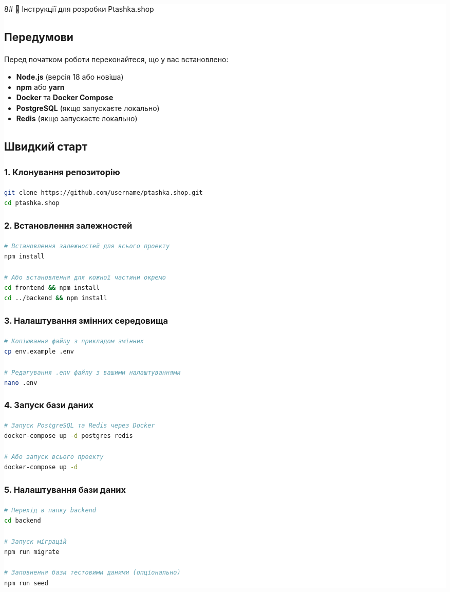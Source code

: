 8# 🚀 Інструкції для розробки Ptashka.shop

## Передумови

Перед початком роботи переконайтеся, що у вас встановлено:

- **Node.js** (версія 18 або новіша)
- **npm** або **yarn**
- **Docker** та **Docker Compose**
- **PostgreSQL** (якщо запускаєте локально)
- **Redis** (якщо запускаєте локально)

## Швидкий старт

### 1. Клонування репозиторію
```bash
git clone https://github.com/username/ptashka.shop.git
cd ptashka.shop
```

### 2. Встановлення залежностей
```bash
# Встановлення залежностей для всього проекту
npm install

# Або встановлення для кожної частини окремо
cd frontend && npm install
cd ../backend && npm install
```

### 3. Налаштування змінних середовища
```bash
# Копіювання файлу з прикладом змінних
cp env.example .env

# Редагування .env файлу з вашими налаштуваннями
nano .env
```

### 4. Запуск бази даних
```bash
# Запуск PostgreSQL та Redis через Docker
docker-compose up -d postgres redis

# Або запуск всього проекту
docker-compose up -d
```

### 5. Налаштування бази даних
```bash
# Перехід в папку backend
cd backend

# Запуск міграцій
npm run migrate

# Заповнення бази тестовими даними (опціонально)
npm run seed
```
